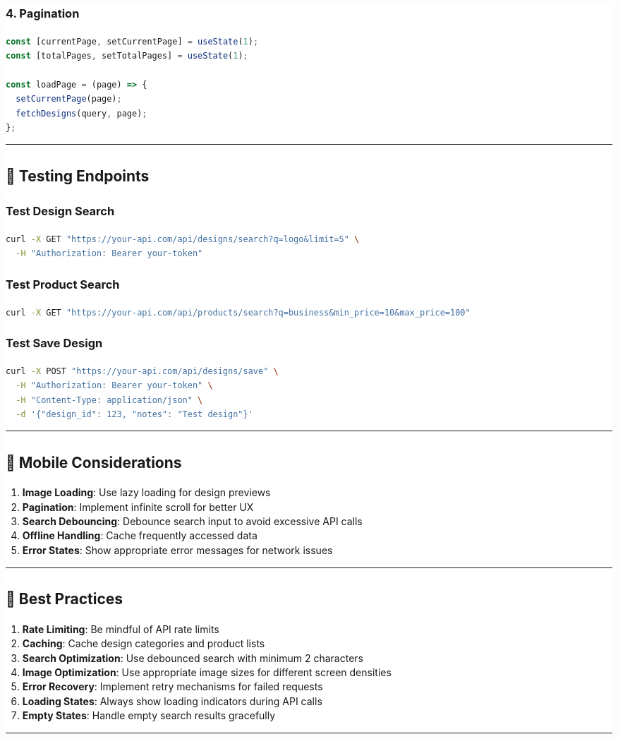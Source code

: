 ```javascript
```

### 4. Pagination
```javascript
const [currentPage, setCurrentPage] = useState(1);
const [totalPages, setTotalPages] = useState(1);

const loadPage = (page) => {
  setCurrentPage(page);
  fetchDesigns(query, page);
};
```

---

## 🔧 Testing Endpoints

### Test Design Search
```bash
curl -X GET "https://your-api.com/api/designs/search?q=logo&limit=5" \
  -H "Authorization: Bearer your-token"
```

### Test Product Search
```bash
curl -X GET "https://your-api.com/api/products/search?q=business&min_price=10&max_price=100"
```

### Test Save Design
```bash
curl -X POST "https://your-api.com/api/designs/save" \
  -H "Authorization: Bearer your-token" \
  -H "Content-Type: application/json" \
  -d '{"design_id": 123, "notes": "Test design"}'
```

---

## 📱 Mobile Considerations

1. **Image Loading**: Use lazy loading for design previews
2. **Pagination**: Implement infinite scroll for better UX
3. **Search Debouncing**: Debounce search input to avoid excessive API calls
4. **Offline Handling**: Cache frequently accessed data
5. **Error States**: Show appropriate error messages for network issues

---

## 🎯 Best Practices

1. **Rate Limiting**: Be mindful of API rate limits
2. **Caching**: Cache design categories and product lists
3. **Search Optimization**: Use debounced search with minimum 2 characters
4. **Image Optimization**: Use appropriate image sizes for different screen densities
5. **Error Recovery**: Implement retry mechanisms for failed requests
6. **Loading States**: Always show loading indicators during API calls
7. **Empty States**: Handle empty search results gracefully

---